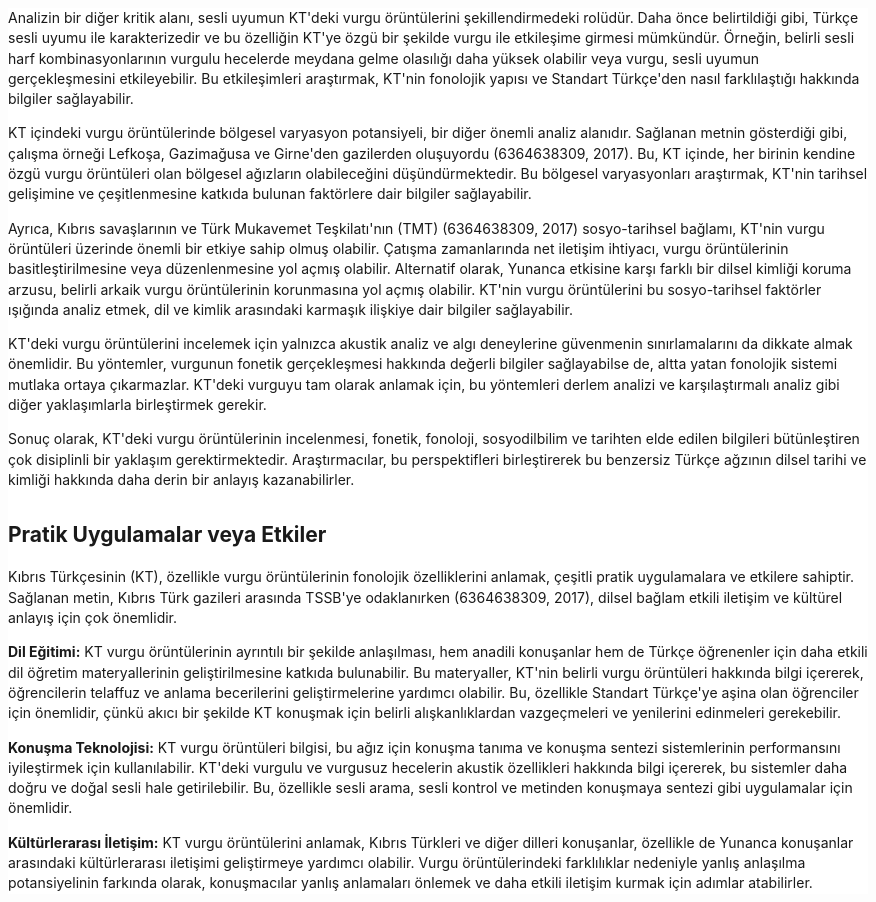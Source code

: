 Analizin bir diğer kritik alanı, sesli uyumun KT'deki vurgu örüntülerini şekillendirmedeki rolüdür. Daha önce belirtildiği gibi, Türkçe sesli uyumu ile karakterizedir ve bu özelliğin KT'ye özgü bir şekilde vurgu ile etkileşime girmesi mümkündür. Örneğin, belirli sesli harf kombinasyonlarının vurgulu hecelerde meydana gelme olasılığı daha yüksek olabilir veya vurgu, sesli uyumun gerçekleşmesini etkileyebilir. Bu etkileşimleri araştırmak, KT'nin fonolojik yapısı ve Standart Türkçe'den nasıl farklılaştığı hakkında bilgiler sağlayabilir.

KT içindeki vurgu örüntülerinde bölgesel varyasyon potansiyeli, bir diğer önemli analiz alanıdır. Sağlanan metnin gösterdiği gibi, çalışma örneği Lefkoşa, Gazimağusa ve Girne'den gazilerden oluşuyordu (6364638309, 2017). Bu, KT içinde, her birinin kendine özgü vurgu örüntüleri olan bölgesel ağızların olabileceğini düşündürmektedir. Bu bölgesel varyasyonları araştırmak, KT'nin tarihsel gelişimine ve çeşitlenmesine katkıda bulunan faktörlere dair bilgiler sağlayabilir.

Ayrıca, Kıbrıs savaşlarının ve Türk Mukavemet Teşkilatı'nın (TMT) (6364638309, 2017) sosyo-tarihsel bağlamı, KT'nin vurgu örüntüleri üzerinde önemli bir etkiye sahip olmuş olabilir. Çatışma zamanlarında net iletişim ihtiyacı, vurgu örüntülerinin basitleştirilmesine veya düzenlenmesine yol açmış olabilir. Alternatif olarak, Yunanca etkisine karşı farklı bir dilsel kimliği koruma arzusu, belirli arkaik vurgu örüntülerinin korunmasına yol açmış olabilir. KT'nin vurgu örüntülerini bu sosyo-tarihsel faktörler ışığında analiz etmek, dil ve kimlik arasındaki karmaşık ilişkiye dair bilgiler sağlayabilir.

KT'deki vurgu örüntülerini incelemek için yalnızca akustik analiz ve algı deneylerine güvenmenin sınırlamalarını da dikkate almak önemlidir. Bu yöntemler, vurgunun fonetik gerçekleşmesi hakkında değerli bilgiler sağlayabilse de, altta yatan fonolojik sistemi mutlaka ortaya çıkarmazlar. KT'deki vurguyu tam olarak anlamak için, bu yöntemleri derlem analizi ve karşılaştırmalı analiz gibi diğer yaklaşımlarla birleştirmek gerekir.

Sonuç olarak, KT'deki vurgu örüntülerinin incelenmesi, fonetik, fonoloji, sosyodilbilim ve tarihten elde edilen bilgileri bütünleştiren çok disiplinli bir yaklaşım gerektirmektedir. Araştırmacılar, bu perspektifleri birleştirerek bu benzersiz Türkçe ağzının dilsel tarihi ve kimliği hakkında daha derin bir anlayış kazanabilirler.

## Pratik Uygulamalar veya Etkiler

Kıbrıs Türkçesinin (KT), özellikle vurgu örüntülerinin fonolojik özelliklerini anlamak, çeşitli pratik uygulamalara ve etkilere sahiptir. Sağlanan metin, Kıbrıs Türk gazileri arasında TSSB'ye odaklanırken (6364638309, 2017), dilsel bağlam etkili iletişim ve kültürel anlayış için çok önemlidir.

**Dil Eğitimi:** KT vurgu örüntülerinin ayrıntılı bir şekilde anlaşılması, hem anadili konuşanlar hem de Türkçe öğrenenler için daha etkili dil öğretim materyallerinin geliştirilmesine katkıda bulunabilir. Bu materyaller, KT'nin belirli vurgu örüntüleri hakkında bilgi içererek, öğrencilerin telaffuz ve anlama becerilerini geliştirmelerine yardımcı olabilir. Bu, özellikle Standart Türkçe'ye aşina olan öğrenciler için önemlidir, çünkü akıcı bir şekilde KT konuşmak için belirli alışkanlıklardan vazgeçmeleri ve yenilerini edinmeleri gerekebilir.

**Konuşma Teknolojisi:** KT vurgu örüntüleri bilgisi, bu ağız için konuşma tanıma ve konuşma sentezi sistemlerinin performansını iyileştirmek için kullanılabilir. KT'deki vurgulu ve vurgusuz hecelerin akustik özellikleri hakkında bilgi içererek, bu sistemler daha doğru ve doğal sesli hale getirilebilir. Bu, özellikle sesli arama, sesli kontrol ve metinden konuşmaya sentezi gibi uygulamalar için önemlidir.

**Kültürlerarası İletişim:** KT vurgu örüntülerini anlamak, Kıbrıs Türkleri ve diğer dilleri konuşanlar, özellikle de Yunanca konuşanlar arasındaki kültürlerarası iletişimi geliştirmeye yardımcı olabilir. Vurgu örüntülerindeki farklılıklar nedeniyle yanlış anlaşılma potansiyelinin farkında olarak, konuşmacılar yanlış anlamaları önlemek ve daha etkili iletişim kurmak için adımlar atabilirler.

